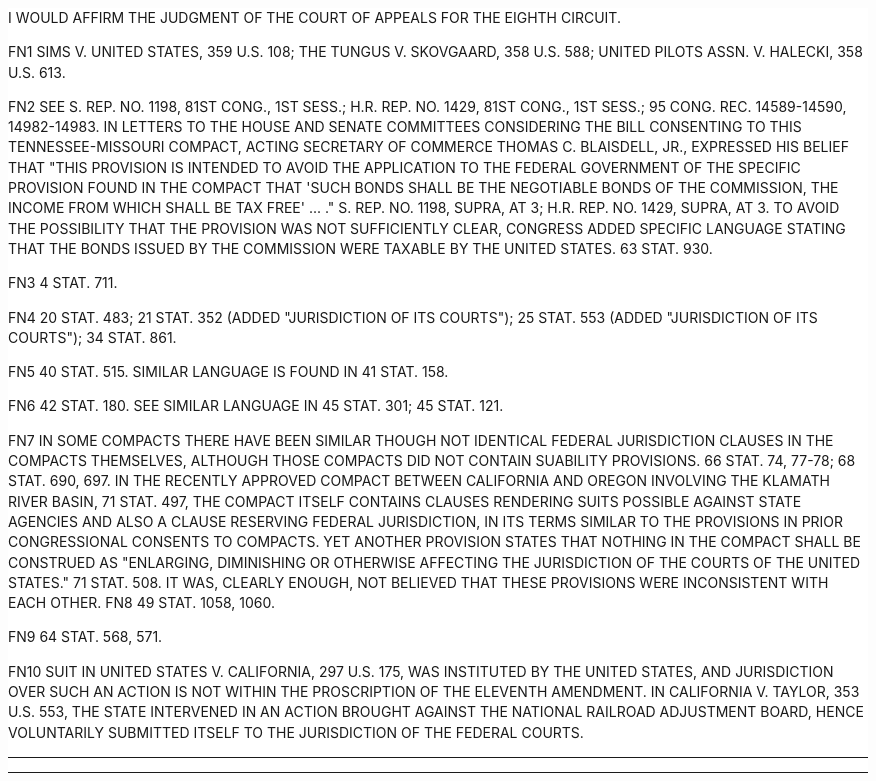 I WOULD AFFIRM THE JUDGMENT OF THE COURT OF APPEALS FOR THE EIGHTH CIRCUIT.

FN1  SIMS V. UNITED STATES, 359 U.S. 108; THE TUNGUS V. SKOVGAARD, 358 U.S. 588; UNITED PILOTS ASSN. V. HALECKI, 358 U.S. 613.

FN2  SEE S. REP. NO. 1198, 81ST CONG., 1ST SESS.; H.R. REP. NO. 1429, 81ST CONG., 1ST SESS.; 95 CONG. REC. 14589-14590, 14982-14983.  IN LETTERS TO THE HOUSE AND SENATE COMMITTEES CONSIDERING THE BILL CONSENTING TO THIS TENNESSEE-MISSOURI COMPACT, ACTING SECRETARY OF COMMERCE THOMAS C. BLAISDELL, JR., EXPRESSED HIS BELIEF THAT "THIS PROVISION IS INTENDED TO AVOID THE APPLICATION TO THE FEDERAL GOVERNMENT OF THE SPECIFIC PROVISION FOUND IN THE COMPACT THAT 'SUCH BONDS SHALL BE THE NEGOTIABLE BONDS OF THE COMMISSION, THE INCOME FROM WHICH SHALL BE TAX FREE'  ...  ."  S. REP. NO. 1198, SUPRA, AT 3; H.R. REP. NO. 1429, SUPRA, AT 3.  TO AVOID THE POSSIBILITY THAT THE PROVISION WAS NOT SUFFICIENTLY CLEAR, CONGRESS ADDED SPECIFIC LANGUAGE STATING THAT THE BONDS ISSUED BY THE COMMISSION WERE TAXABLE BY THE UNITED STATES.  63 STAT. 930.

FN3  4 STAT. 711.

FN4  20 STAT. 483; 21 STAT. 352 (ADDED "JURISDICTION OF ITS COURTS"); 25 STAT. 553 (ADDED "JURISDICTION OF ITS COURTS"); 34 STAT. 861.

FN5  40 STAT. 515.  SIMILAR LANGUAGE IS FOUND IN 41 STAT. 158.

FN6  42 STAT. 180.  SEE SIMILAR LANGUAGE IN 45 STAT. 301; 45 STAT. 121.

FN7  IN SOME COMPACTS THERE HAVE BEEN SIMILAR THOUGH NOT IDENTICAL FEDERAL JURISDICTION CLAUSES IN THE COMPACTS THEMSELVES, ALTHOUGH THOSE COMPACTS DID NOT CONTAIN SUABILITY PROVISIONS.  66 STAT. 74, 77-78; 68 STAT. 690, 697.  IN THE RECENTLY APPROVED COMPACT BETWEEN CALIFORNIA AND OREGON INVOLVING THE KLAMATH RIVER BASIN, 71 STAT. 497, THE COMPACT ITSELF CONTAINS CLAUSES RENDERING SUITS POSSIBLE AGAINST STATE AGENCIES AND ALSO A CLAUSE RESERVING FEDERAL JURISDICTION, IN ITS TERMS SIMILAR TO THE PROVISIONS IN PRIOR CONGRESSIONAL CONSENTS TO COMPACTS.  YET ANOTHER PROVISION STATES THAT NOTHING IN THE COMPACT SHALL BE CONSTRUED AS "ENLARGING, DIMINISHING OR OTHERWISE AFFECTING THE JURISDICTION OF THE COURTS OF THE UNITED STATES."  71 STAT. 508.  IT WAS, CLEARLY ENOUGH, NOT BELIEVED THAT THESE PROVISIONS WERE INCONSISTENT WITH EACH OTHER.    FN8  49 STAT. 1058, 1060.

FN9  64 STAT. 568, 571.

FN10  SUIT IN UNITED STATES V. CALIFORNIA, 297 U.S. 175, WAS INSTITUTED BY THE UNITED STATES, AND JURISDICTION OVER SUCH AN ACTION IS NOT WITHIN THE PROSCRIPTION OF THE ELEVENTH AMENDMENT.  IN CALIFORNIA V. TAYLOR, 353 U.S. 553, THE STATE INTERVENED IN AN ACTION BROUGHT AGAINST THE NATIONAL RAILROAD ADJUSTMENT BOARD, HENCE VOLUNTARILY SUBMITTED ITSELF TO THE JURISDICTION OF THE FEDERAL COURTS.


----------
----------

